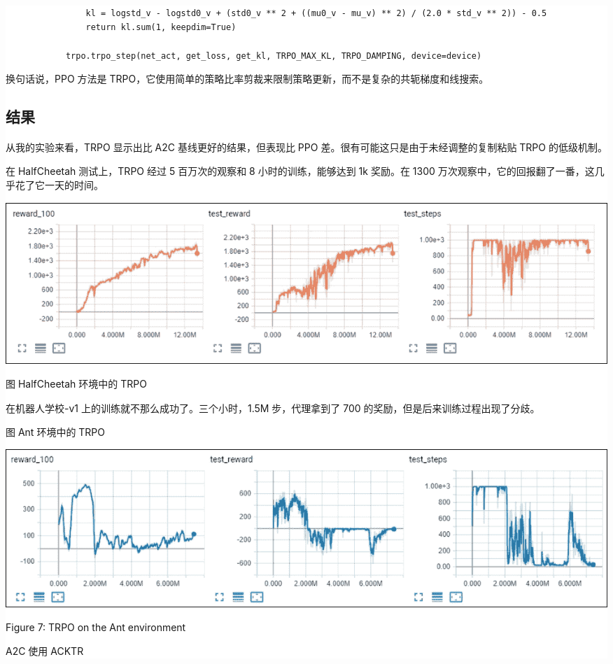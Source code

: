 ```
                kl = logstd_v - logstd0_v + (std0_v ** 2 + ((mu0_v - mu_v) ** 2) / (2.0 * std_v ** 2)) - 0.5
                return kl.sum(1, keepdim=True)

            trpo.trpo_step(net_act, get_loss, get_kl, TRPO_MAX_KL, TRPO_DAMPING, device=device)
```

换句话说，PPO 方法是 TRPO，它使用简单的策略比率剪裁来限制策略更新，而不是复杂的共轭梯度和线搜索。

<title>Trust Region Policy Optimization</title>  

## 结果

从我的实验来看，TRPO 显示出比 A2C 基线更好的结果，但表现比 PPO 差。很有可能这只是由于未经调整的复制粘贴 TRPO 的低级机制。

在 HalfCheetah 测试上，TRPO 经过 5 百万次的观察和 8 小时的训练，能够达到 1k 奖励。在 1300 万次观察中，它的回报翻了一番，这几乎花了它一天的时间。

![Results](img/00341.jpeg)

图 HalfCheetah 环境中的 TRPO

在机器人学校-v1 上的训练就不那么成功了。三个小时，1.5M 步，代理拿到了 700 的奖励，但是后来训练过程出现了分歧。

图 Ant 环境中的 TRPO

![Results](img/00342.jpeg)

Figure 7: TRPO on the Ant environment

A2C 使用 ACKTR
